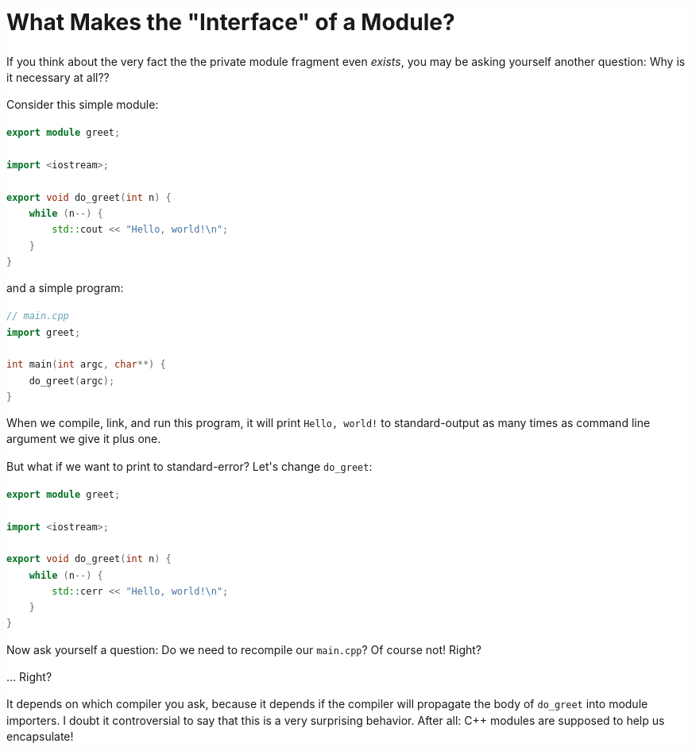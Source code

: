 
# What Makes the "Interface" of a Module?

If you think about the very fact the the private module fragment even *exists*,
you may be asking yourself another question: Why is it necessary at all??

Consider this simple module:

```c++
export module greet;

import <iostream>;

export void do_greet(int n) {
    while (n--) {
        std::cout << "Hello, world!\n";
    }
}
```

and a simple program:

```c++
// main.cpp
import greet;

int main(int argc, char**) {
    do_greet(argc);
}
```

When we compile, link, and run this program, it will print `Hello, world!` to
standard-output as many times as command line argument we give it plus one.

But what if we want to print to standard-error? Let's change `do_greet`:

```c++
export module greet;

import <iostream>;

export void do_greet(int n) {
    while (n--) {
        std::cerr << "Hello, world!\n";
    }
}
```

Now ask yourself a question: Do we need to recompile our `main.cpp`? Of course
not! Right?

... Right?

It depends on which compiler you ask, because it depends if the compiler will
propagate the body of `do_greet` into module importers. I doubt it
controversial to say that this is a very surprising behavior. After all: C++
modules are supposed to help us encapsulate!
